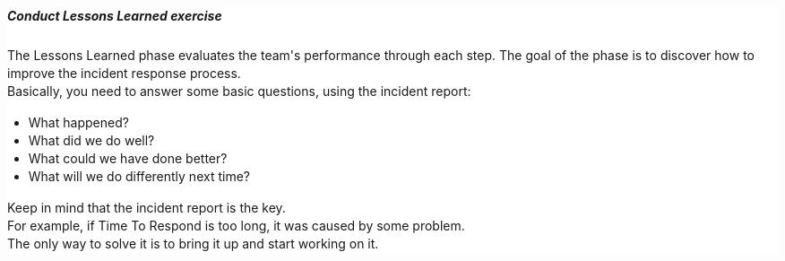 ##### Conduct Lessons Learned exercise

The Lessons Learned phase evaluates the team's performance through each step. 
The goal of the phase is to discover how to improve the incident response process.  
Basically, you need to answer some basic questions, using the incident report:  

- What happened?  
- What did we do well?  
- What could we have done better?  
- What will we do differently next time?  

Keep in mind that the incident report is the key.  
For example, if Time To Respond is too long, it was caused by some problem.  
The only way to solve it is to bring it up and start working on it.  














